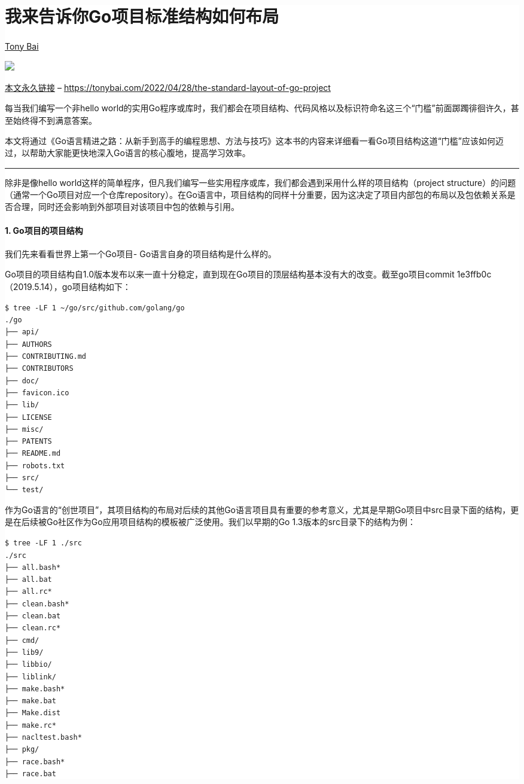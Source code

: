 # 我来告诉你Go项目标准结构如何布局

[Tony Bai](https://tonybai.com/)

![](https://tonybai.com/wp-content/uploads/the-standard-layout-of-go-project-1.png)

[本文永久链接](https://tonybai.com/2022/04/28/the-standard-layout-of-go-project) – https://tonybai.com/2022/04/28/the-standard-layout-of-go-project

每当我们编写一个非hello world的实用Go程序或库时，我们都会在项目结构、代码风格以及标识符命名这三个“门槛”前面踯躅徘徊许久，甚至始终得不到满意答案。

本文将通过《Go语言精进之路：从新手到高手的编程思想、方法与技巧》这本书的内容来详细看一看Go项目结构这道“门槛”应该如何迈过，以帮助大家能更快地深入Go语言的核心腹地，提高学习效率。

***

除非是像hello world这样的简单程序，但凡我们编写一些实用程序或库，我们都会遇到采用什么样的项目结构（project structure）的问题（通常一个Go项目对应一个仓库repository）。在Go语言中，项目结构的同样十分重要，因为这决定了项目内部包的布局以及包依赖关系是否合理，同时还会影响到外部项目对该项目中包的依赖与引用。

#### 1. Go项目的项目结构

我们先来看看世界上第一个Go项目- Go语言自身的项目结构是什么样的。

Go项目的项目结构自1.0版本发布以来一直十分稳定，直到现在Go项目的顶层结构基本没有大的改变。截至go项目commit 1e3ffb0c（2019.5.14），go项目结构如下：

```
$ tree -LF 1 ~/go/src/github.com/golang/go
./go
├── api/
├── AUTHORS
├── CONTRIBUTING.md
├── CONTRIBUTORS
├── doc/
├── favicon.ico
├── lib/
├── LICENSE
├── misc/
├── PATENTS
├── README.md
├── robots.txt
├── src/
└── test/
```

作为Go语言的“创世项目”，其项目结构的布局对后续的其他Go语言项目具有重要的参考意义，尤其是早期Go项目中src目录下面的结构，更是在后续被Go社区作为Go应用项目结构的模板被广泛使用。我们以早期的Go 1.3版本的src目录下的结构为例：

```
$ tree -LF 1 ./src
./src
├── all.bash*
├── all.bat
├── all.rc*
├── clean.bash*
├── clean.bat
├── clean.rc*
├── cmd/
├── lib9/
├── libbio/
├── liblink/
├── make.bash*
├── make.bat
├── Make.dist
├── make.rc*
├── nacltest.bash*
├── pkg/
├── race.bash*
├── race.bat
```